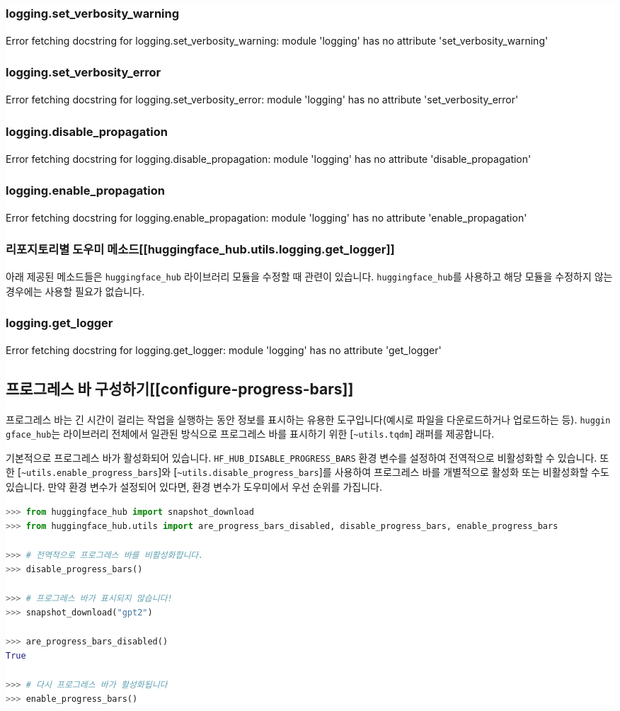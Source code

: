 ### logging.set_verbosity_warning

Error fetching docstring for logging.set_verbosity_warning: module 'logging' has no attribute 'set_verbosity_warning'

### logging.set_verbosity_error

Error fetching docstring for logging.set_verbosity_error: module 'logging' has no attribute 'set_verbosity_error'

### logging.disable_propagation

Error fetching docstring for logging.disable_propagation: module 'logging' has no attribute 'disable_propagation'

### logging.enable_propagation

Error fetching docstring for logging.enable_propagation: module 'logging' has no attribute 'enable_propagation'


### 리포지토리별 도우미 메소드[[huggingface_hub.utils.logging.get_logger]]

아래 제공된 메소드들은 `huggingface_hub` 라이브러리 모듈을 수정할 때 관련이 있습니다. `huggingface_hub`를 사용하고 해당 모듈을 수정하지 않는 경우에는 사용할 필요가 없습니다.

### logging.get_logger

Error fetching docstring for logging.get_logger: module 'logging' has no attribute 'get_logger'


## 프로그레스 바 구성하기[[configure-progress-bars]]

프로그레스 바는 긴 시간이 걸리는 작업을 실행하는 동안 정보를 표시하는 유용한 도구입니다(예시로 파일을 다운로드하거나 업로드하는 등). `huggingface_hub`는 라이브러리 전체에서 일관된 방식으로 프로그레스 바를 표시하기 위한 [`~utils.tqdm`] 래퍼를 제공합니다.

기본적으로 프로그레스 바가 활성화되어 있습니다. `HF_HUB_DISABLE_PROGRESS_BARS` 환경 변수를 설정하여 전역적으로 비활성화할 수 있습니다. 또한 [`~utils.enable_progress_bars`]와 [`~utils.disable_progress_bars`]를 사용하여 프로그레스 바를 개별적으로 활성화 또는 비활성화할 수도 있습니다. 만약 환경 변수가 설정되어 있다면, 환경 변수가 도우미에서 우선 순위를 가집니다.


```py
>>> from huggingface_hub import snapshot_download
>>> from huggingface_hub.utils import are_progress_bars_disabled, disable_progress_bars, enable_progress_bars

>>> # 전역적으로 프로그레스 바를 비활성화합니다.
>>> disable_progress_bars()

>>> # 프로그레스 바가 표시되지 않습니다!
>>> snapshot_download("gpt2")

>>> are_progress_bars_disabled()
True

>>> # 다시 프로그레스 바가 활성화됩니다
>>> enable_progress_bars()
```
